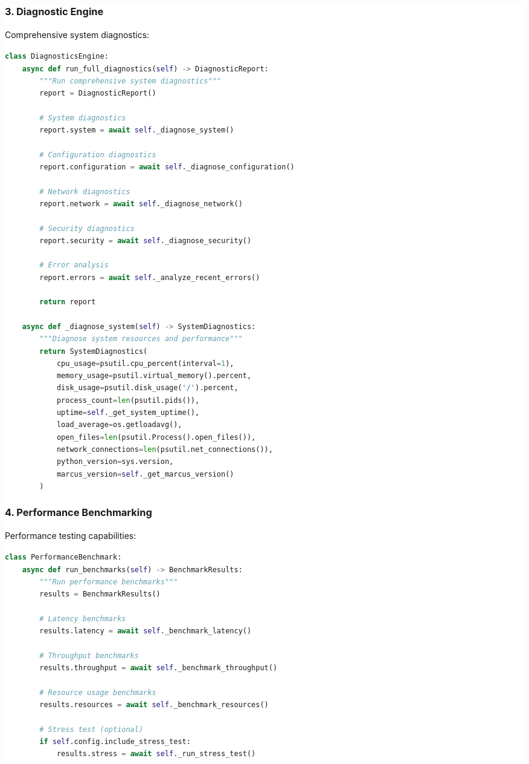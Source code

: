 ### 3. Diagnostic Engine

Comprehensive system diagnostics:

```python
class DiagnosticsEngine:
    async def run_full_diagnostics(self) -> DiagnosticReport:
        """Run comprehensive system diagnostics"""
        report = DiagnosticReport()

        # System diagnostics
        report.system = await self._diagnose_system()

        # Configuration diagnostics
        report.configuration = await self._diagnose_configuration()

        # Network diagnostics
        report.network = await self._diagnose_network()

        # Security diagnostics
        report.security = await self._diagnose_security()

        # Error analysis
        report.errors = await self._analyze_recent_errors()

        return report

    async def _diagnose_system(self) -> SystemDiagnostics:
        """Diagnose system resources and performance"""
        return SystemDiagnostics(
            cpu_usage=psutil.cpu_percent(interval=1),
            memory_usage=psutil.virtual_memory().percent,
            disk_usage=psutil.disk_usage('/').percent,
            process_count=len(psutil.pids()),
            uptime=self._get_system_uptime(),
            load_average=os.getloadavg(),
            open_files=len(psutil.Process().open_files()),
            network_connections=len(psutil.net_connections()),
            python_version=sys.version,
            marcus_version=self._get_marcus_version()
        )
```

### 4. Performance Benchmarking

Performance testing capabilities:

```python
class PerformanceBenchmark:
    async def run_benchmarks(self) -> BenchmarkResults:
        """Run performance benchmarks"""
        results = BenchmarkResults()

        # Latency benchmarks
        results.latency = await self._benchmark_latency()

        # Throughput benchmarks
        results.throughput = await self._benchmark_throughput()

        # Resource usage benchmarks
        results.resources = await self._benchmark_resources()

        # Stress test (optional)
        if self.config.include_stress_test:
            results.stress = await self._run_stress_test()
```